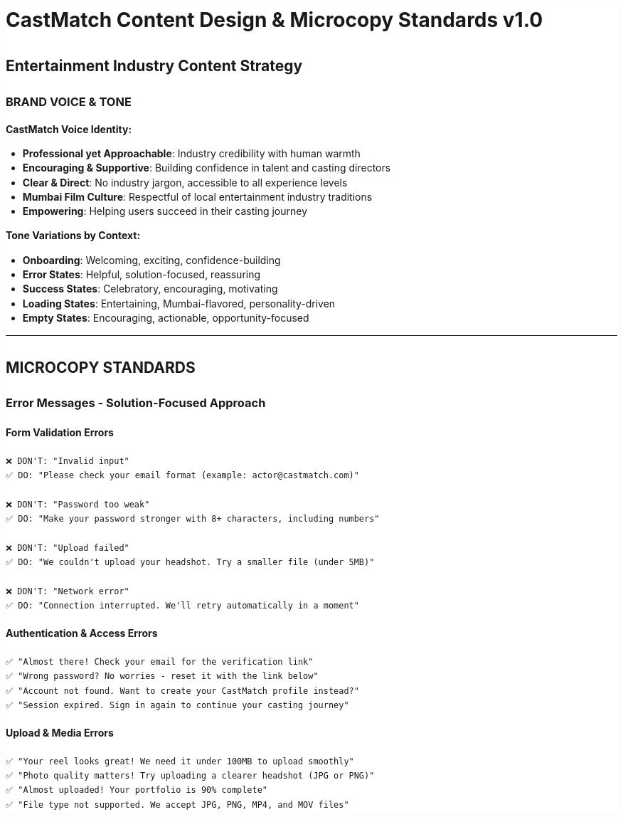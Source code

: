 # CastMatch Content Design & Microcopy Standards v1.0

## Entertainment Industry Content Strategy

### BRAND VOICE & TONE

**CastMatch Voice Identity:**
- **Professional yet Approachable**: Industry credibility with human warmth
- **Encouraging & Supportive**: Building confidence in talent and casting directors
- **Clear & Direct**: No industry jargon, accessible to all experience levels
- **Mumbai Film Culture**: Respectful of local entertainment industry traditions
- **Empowering**: Helping users succeed in their casting journey

**Tone Variations by Context:**
- **Onboarding**: Welcoming, exciting, confidence-building
- **Error States**: Helpful, solution-focused, reassuring
- **Success States**: Celebratory, encouraging, motivating
- **Loading States**: Entertaining, Mumbai-flavored, personality-driven
- **Empty States**: Encouraging, actionable, opportunity-focused

---

## MICROCOPY STANDARDS

### Error Messages - Solution-Focused Approach

#### Form Validation Errors
```
❌ DON'T: "Invalid input"
✅ DO: "Please check your email format (example: actor@castmatch.com)"

❌ DON'T: "Password too weak"
✅ DO: "Make your password stronger with 8+ characters, including numbers"

❌ DON'T: "Upload failed"
✅ DO: "We couldn't upload your headshot. Try a smaller file (under 5MB)"

❌ DON'T: "Network error"
✅ DO: "Connection interrupted. We'll retry automatically in a moment"
```

#### Authentication & Access Errors
```
✅ "Almost there! Check your email for the verification link"
✅ "Wrong password? No worries - reset it with the link below"
✅ "Account not found. Want to create your CastMatch profile instead?"
✅ "Session expired. Sign in again to continue your casting journey"
```

#### Upload & Media Errors
```
✅ "Your reel looks great! We need it under 100MB to upload smoothly"
✅ "Photo quality matters! Try uploading a clearer headshot (JPG or PNG)"
✅ "Almost uploaded! Your portfolio is 90% complete"
✅ "File type not supported. We accept JPG, PNG, MP4, and MOV files"
```
